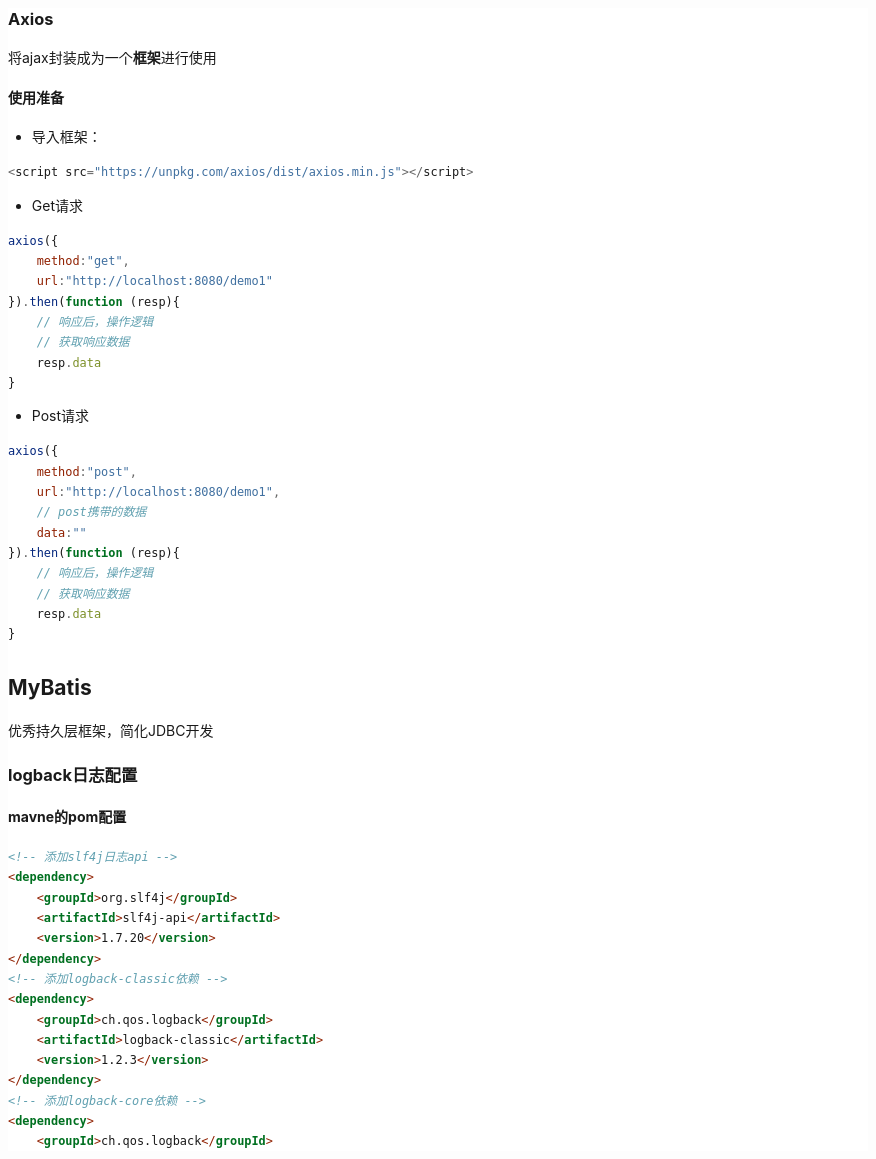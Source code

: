 

### Axios

将ajax封装成为一个**框架**进行使用



#### 使用准备

- 导入框架：

```javascript
<script src="https://unpkg.com/axios/dist/axios.min.js"></script>
```

- Get请求

```JavaScript
axios({
    method:"get",
    url:"http://localhost:8080/demo1"
}).then(function (resp){
	// 响应后，操作逻辑
	// 获取响应数据
	resp.data
}
```

- Post请求

```JavaScript
axios({
    method:"post",
    url:"http://localhost:8080/demo1",
    // post携带的数据
    data:""
}).then(function (resp){
	// 响应后，操作逻辑
	// 获取响应数据
	resp.data
}
```



## MyBatis 

优秀持久层框架，简化JDBC开发

### logback日志配置

#### mavne的pom配置

```html
<!-- 添加slf4j日志api -->
<dependency>
    <groupId>org.slf4j</groupId>
    <artifactId>slf4j-api</artifactId>
    <version>1.7.20</version>
</dependency>
<!-- 添加logback-classic依赖 -->
<dependency>
    <groupId>ch.qos.logback</groupId>
    <artifactId>logback-classic</artifactId>
    <version>1.2.3</version>
</dependency>
<!-- 添加logback-core依赖 -->
<dependency>
    <groupId>ch.qos.logback</groupId>
```
